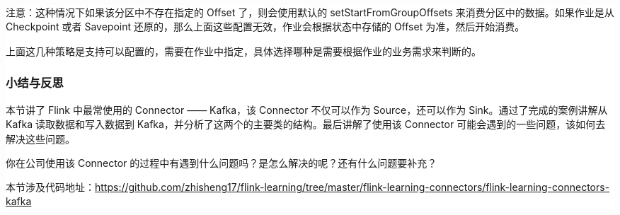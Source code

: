 注意：这种情况下如果该分区中不存在指定的 Offset 了，则会使用默认的 setStartFromGroupOffsets 来消费分区中的数据。如果作业是从 Checkpoint 或者 Savepoint 还原的，那么上面这些配置无效，作业会根据状态中存储的 Offset 为准，然后开始消费。

上面这几种策略是支持可以配置的，需要在作业中指定，具体选择哪种是需要根据作业的业务需求来判断的。

### 小结与反思

本节讲了 Flink 中最常使用的 Connector —— Kafka，该 Connector 不仅可以作为 Source，还可以作为 Sink。通过了完成的案例讲解从 Kafka 读取数据和写入数据到 Kafka，并分析了这两个的主要类的结构。最后讲解了使用该 Connector 可能会遇到的一些问题，该如何去解决这些问题。

你在公司使用该 Connector 的过程中有遇到什么问题吗？是怎么解决的呢？还有什么问题要补充？

本节涉及代码地址：https://github.com/zhisheng17/flink-learning/tree/master/flink-learning-connectors/flink-learning-connectors-kafka